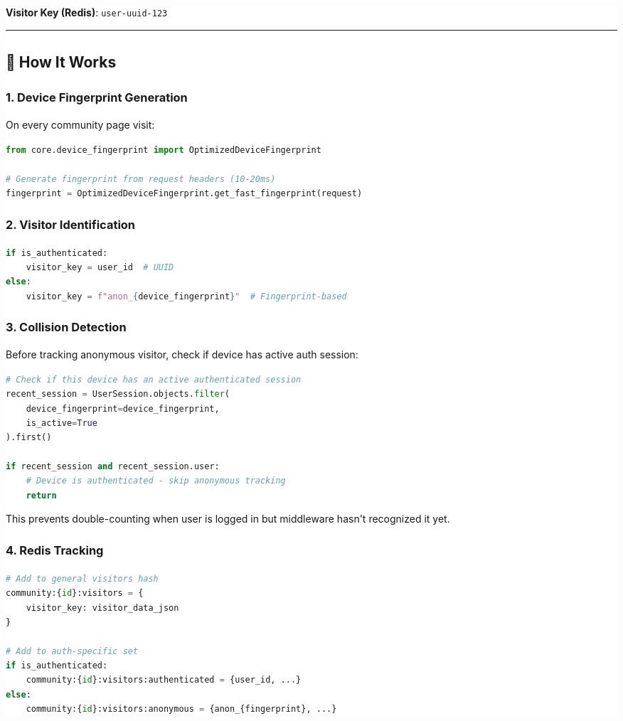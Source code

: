 **Visitor Key (Redis)**: `user-uuid-123`

---

## 🔄 How It Works

### 1. **Device Fingerprint Generation**
On every community page visit:
```python
from core.device_fingerprint import OptimizedDeviceFingerprint

# Generate fingerprint from request headers (10-20ms)
fingerprint = OptimizedDeviceFingerprint.get_fast_fingerprint(request)
```

### 2. **Visitor Identification**
```python
if is_authenticated:
    visitor_key = user_id  # UUID
else:
    visitor_key = f"anon_{device_fingerprint}"  # Fingerprint-based
```

### 3. **Collision Detection**
Before tracking anonymous visitor, check if device has active auth session:
```python
# Check if this device has an active authenticated session
recent_session = UserSession.objects.filter(
    device_fingerprint=device_fingerprint,
    is_active=True
).first()

if recent_session and recent_session.user:
    # Device is authenticated - skip anonymous tracking
    return
```

This prevents double-counting when user is logged in but middleware hasn't recognized it yet.

### 4. **Redis Tracking**
```python
# Add to general visitors hash
community:{id}:visitors = {
    visitor_key: visitor_data_json
}

# Add to auth-specific set
if is_authenticated:
    community:{id}:visitors:authenticated = {user_id, ...}
else:
    community:{id}:visitors:anonymous = {anon_{fingerprint}, ...}
```
